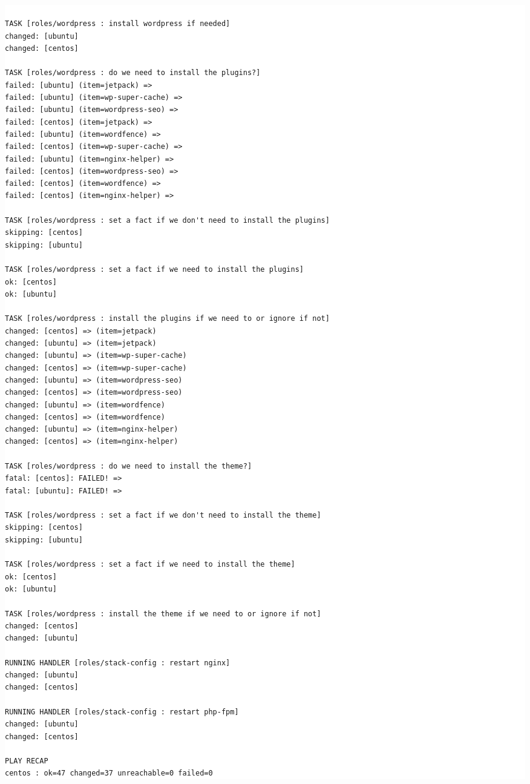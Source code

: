 ```

TASK [roles/wordpress : install wordpress if needed] 
changed: [ubuntu]
changed: [centos]

TASK [roles/wordpress : do we need to install the plugins?] 
failed: [ubuntu] (item=jetpack) => 
failed: [ubuntu] (item=wp-super-cache) => 
failed: [ubuntu] (item=wordpress-seo) => 
failed: [centos] (item=jetpack) => 
failed: [ubuntu] (item=wordfence) => 
failed: [centos] (item=wp-super-cache) => 
failed: [ubuntu] (item=nginx-helper) => 
failed: [centos] (item=wordpress-seo) => 
failed: [centos] (item=wordfence) => 
failed: [centos] (item=nginx-helper) =>

TASK [roles/wordpress : set a fact if we don't need to install the plugins] 
skipping: [centos]
skipping: [ubuntu]

TASK [roles/wordpress : set a fact if we need to install the plugins] 
ok: [centos]
ok: [ubuntu]

TASK [roles/wordpress : install the plugins if we need to or ignore if not] 
changed: [centos] => (item=jetpack)
changed: [ubuntu] => (item=jetpack)
changed: [ubuntu] => (item=wp-super-cache)
changed: [centos] => (item=wp-super-cache)
changed: [ubuntu] => (item=wordpress-seo)
changed: [centos] => (item=wordpress-seo)
changed: [ubuntu] => (item=wordfence)
changed: [centos] => (item=wordfence)
changed: [ubuntu] => (item=nginx-helper)
changed: [centos] => (item=nginx-helper)

TASK [roles/wordpress : do we need to install the theme?] 
fatal: [centos]: FAILED! => 
fatal: [ubuntu]: FAILED! =>

TASK [roles/wordpress : set a fact if we don't need to install the theme] 
skipping: [centos]
skipping: [ubuntu]

TASK [roles/wordpress : set a fact if we need to install the theme] 
ok: [centos]
ok: [ubuntu]

TASK [roles/wordpress : install the theme if we need to or ignore if not] 
changed: [centos]
changed: [ubuntu]

RUNNING HANDLER [roles/stack-config : restart nginx] 
changed: [ubuntu]
changed: [centos]

RUNNING HANDLER [roles/stack-config : restart php-fpm] 
changed: [ubuntu]
changed: [centos]

PLAY RECAP 
centos : ok=47 changed=37 unreachable=0 failed=0
```